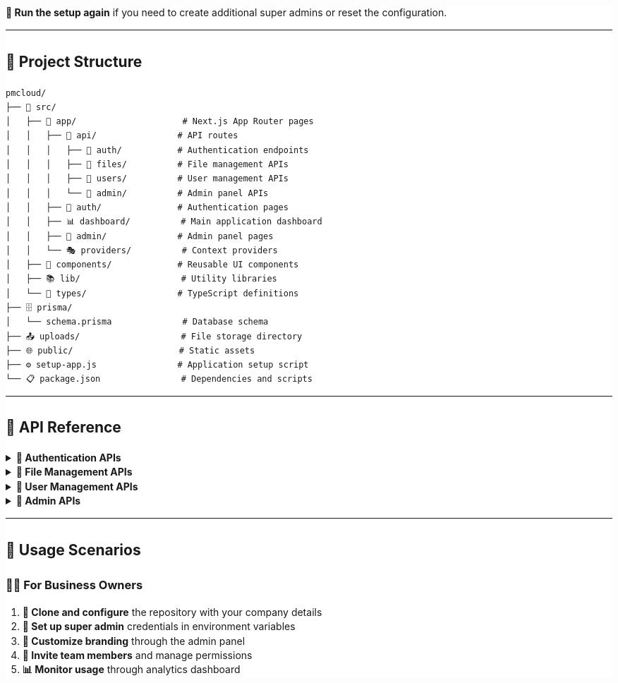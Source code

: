 **🔄 Run the setup again** if you need to create additional super admins or reset the configuration.

---

## 📁 Project Structure

```
pmcloud/
├── 🎨 src/
│   ├── 📱 app/                     # Next.js App Router pages
│   │   ├── 🔌 api/                # API routes
│   │   │   ├── 🔐 auth/           # Authentication endpoints
│   │   │   ├── 📁 files/          # File management APIs
│   │   │   ├── 👥 users/          # User management APIs
│   │   │   └── 👑 admin/          # Admin panel APIs
│   │   ├── 🔐 auth/               # Authentication pages
│   │   ├── 📊 dashboard/          # Main application dashboard
│   │   ├── 👑 admin/              # Admin panel pages
│   │   └── 🎭 providers/          # Context providers
│   ├── 🧩 components/             # Reusable UI components
│   ├── 📚 lib/                    # Utility libraries
│   └── 🔗 types/                  # TypeScript definitions
├── 🗄️ prisma/
│   └── schema.prisma              # Database schema
├── 📤 uploads/                    # File storage directory
├── 🌐 public/                     # Static assets
├── ⚙️ setup-app.js                # Application setup script
└── 📋 package.json                # Dependencies and scripts
```

---

## 🚀 API Reference

<details><summary><strong>🔐 Authentication APIs</strong></summary></details>

<details><summary><strong>📁 File Management APIs</strong></summary></details>

<details><summary><strong>👥 User Management APIs</strong></summary></details>

<details><summary><strong>👑 Admin APIs</strong></summary></details>

---

## 🎯 Usage Scenarios

### 👨‍💼 For Business Owners
1. **🔧 Clone and configure** the repository with your company details
2. **👑 Set up super admin** credentials in environment variables
3. **🎨 Customize branding** through the admin panel
4. **👥 Invite team members** and manage permissions
5. **📊 Monitor usage** through analytics dashboard
